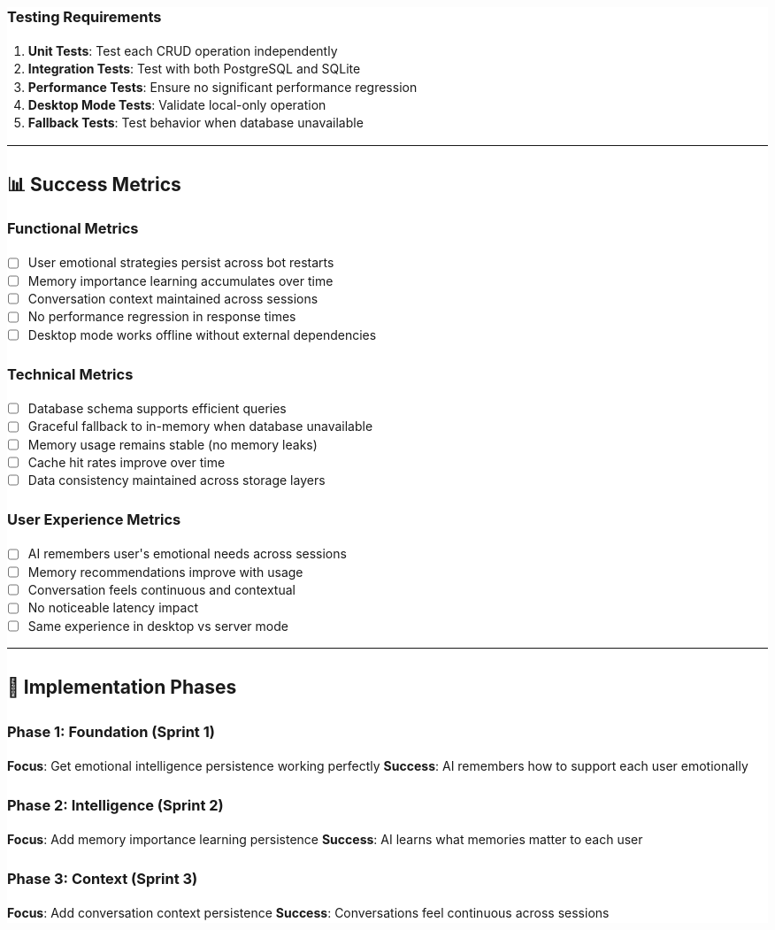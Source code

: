 ### Testing Requirements
1. **Unit Tests**: Test each CRUD operation independently
2. **Integration Tests**: Test with both PostgreSQL and SQLite
3. **Performance Tests**: Ensure no significant performance regression
4. **Desktop Mode Tests**: Validate local-only operation
5. **Fallback Tests**: Test behavior when database unavailable

---

## 📊 Success Metrics

### Functional Metrics
- [ ] User emotional strategies persist across bot restarts
- [ ] Memory importance learning accumulates over time
- [ ] Conversation context maintained across sessions
- [ ] No performance regression in response times
- [ ] Desktop mode works offline without external dependencies

### Technical Metrics  
- [ ] Database schema supports efficient queries
- [ ] Graceful fallback to in-memory when database unavailable
- [ ] Memory usage remains stable (no memory leaks)
- [ ] Cache hit rates improve over time
- [ ] Data consistency maintained across storage layers

### User Experience Metrics
- [ ] AI remembers user's emotional needs across sessions
- [ ] Memory recommendations improve with usage
- [ ] Conversation feels continuous and contextual
- [ ] No noticeable latency impact
- [ ] Same experience in desktop vs server mode

---

## 🔄 Implementation Phases

### Phase 1: Foundation (Sprint 1)
**Focus**: Get emotional intelligence persistence working perfectly
**Success**: AI remembers how to support each user emotionally

### Phase 2: Intelligence (Sprint 2)  
**Focus**: Add memory importance learning persistence
**Success**: AI learns what memories matter to each user

### Phase 3: Context (Sprint 3)
**Focus**: Add conversation context persistence
**Success**: Conversations feel continuous across sessions
